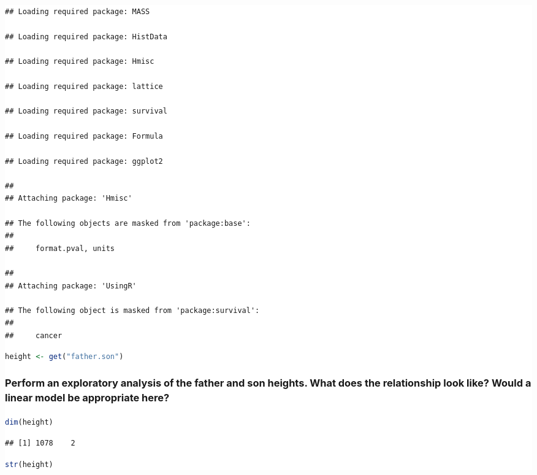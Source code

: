     ## Loading required package: MASS

    ## Loading required package: HistData

    ## Loading required package: Hmisc

    ## Loading required package: lattice

    ## Loading required package: survival

    ## Loading required package: Formula

    ## Loading required package: ggplot2

    ## 
    ## Attaching package: 'Hmisc'

    ## The following objects are masked from 'package:base':
    ## 
    ##     format.pval, units

    ## 
    ## Attaching package: 'UsingR'

    ## The following object is masked from 'package:survival':
    ## 
    ##     cancer

``` r
height <- get("father.son")
```

### Perform an exploratory analysis of the father and son heights. What does the relationship look like? Would a linear model be appropriate here?

``` r
dim(height)
```

    ## [1] 1078    2

``` r
str(height)
```
